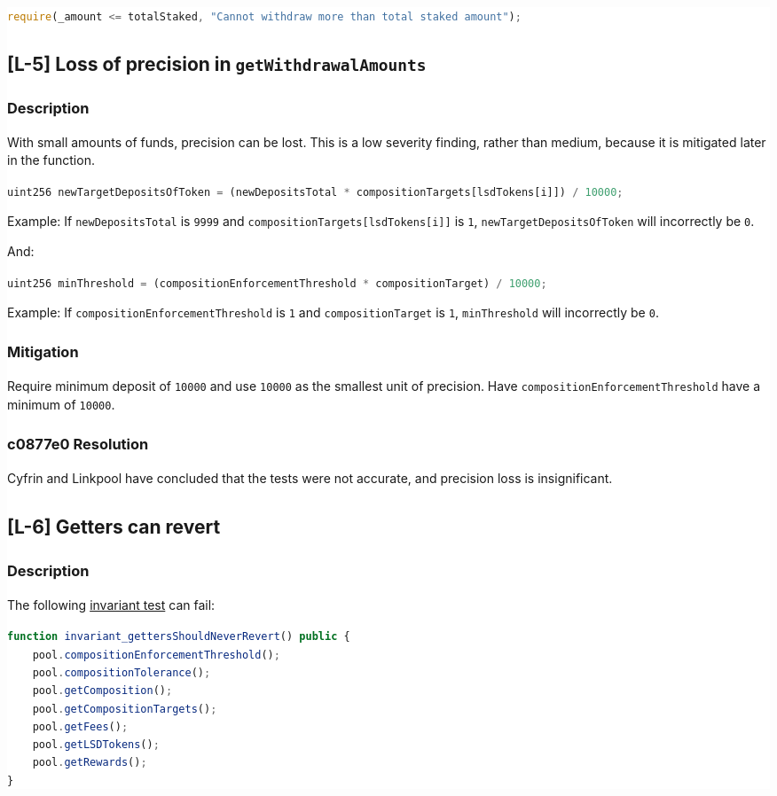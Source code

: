 ```javascript
require(_amount <= totalStaked, "Cannot withdraw more than total staked amount");
```


## [L-5] Loss of precision in `getWithdrawalAmounts`

### Description

With small amounts of funds, precision can be lost. This is a low severity finding, rather than medium, because it is mitigated later in the function. 

```javascript
uint256 newTargetDepositsOfToken = (newDepositsTotal * compositionTargets[lsdTokens[i]]) / 10000;
```

Example:
If `newDepositsTotal` is `9999` and `compositionTargets[lsdTokens[i]]` is `1`, `newTargetDepositsOfToken` will incorrectly be `0`.


And:
```javascript
uint256 minThreshold = (compositionEnforcementThreshold * compositionTarget) / 10000;
```

Example:
If `compositionEnforcementThreshold` is `1` and `compositionTarget` is `1`, `minThreshold` will incorrectly be `0`.

### Mitigation

Require minimum deposit of `10000` and use `10000` as the smallest unit of precision. Have `compositionEnforcementThreshold` have a minimum of `10000`. 

### c0877e0 Resolution

Cyfrin and Linkpool have concluded that the tests were not accurate, and precision loss is insignificant. 


## [L-6] Getters can revert

### Description

The following [invariant test](https://github.com/ChainAccelOrg/staking-contracts-v2/tree/main/test/invariants) can fail:

```javascript
function invariant_gettersShouldNeverRevert() public {
    pool.compositionEnforcementThreshold();
    pool.compositionTolerance();
    pool.getComposition();
    pool.getCompositionTargets();
    pool.getFees();
    pool.getLSDTokens();
    pool.getRewards();
}
```
